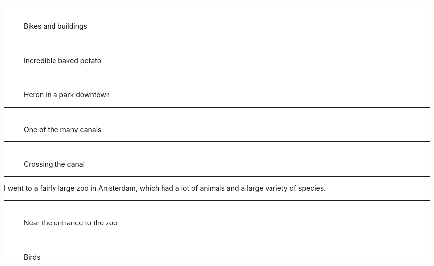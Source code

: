 ***

<figure class="align-center">
  <img src="/assets/images/fullsize/interrail/amsterdam1.jpg" alt="">
  <figcaption>Bikes and buildings</figcaption>
</figure>

***

<figure class="align-center">
  <img src="/assets/images/fullsize/interrail/amsterdam2.jpg" alt="">
  <figcaption>Incredible baked potato</figcaption>
</figure>

***

<figure class="align-center">
  <img src="/assets/images/fullsize/interrail/amsterdam3.jpg" alt="">
  <figcaption>Heron in a park downtown</figcaption>
</figure>

***

<figure class="align-center">
  <img src="/assets/images/fullsize/interrail/amsterdam4.jpg" alt="">
  <figcaption>One of the many canals</figcaption>
</figure>

***

<figure class="align-center">
  <img src="/assets/images/fullsize/interrail/amsterdam5.jpg" alt="">
  <figcaption>Crossing the canal</figcaption>
</figure>

***

I went to a fairly large zoo in Amsterdam, which had a lot of animals and a large variety of species.

***

<figure class="align-center">
  <img src="/assets/images/fullsize/interrail/amsterdam6.jpg" alt="">
  <figcaption>Near the entrance to the zoo</figcaption>
</figure>

***

<figure class="align-center">
  <img src="/assets/images/fullsize/interrail/amsterdam7.jpg" alt="">
  <figcaption>Birds</figcaption>
</figure>

